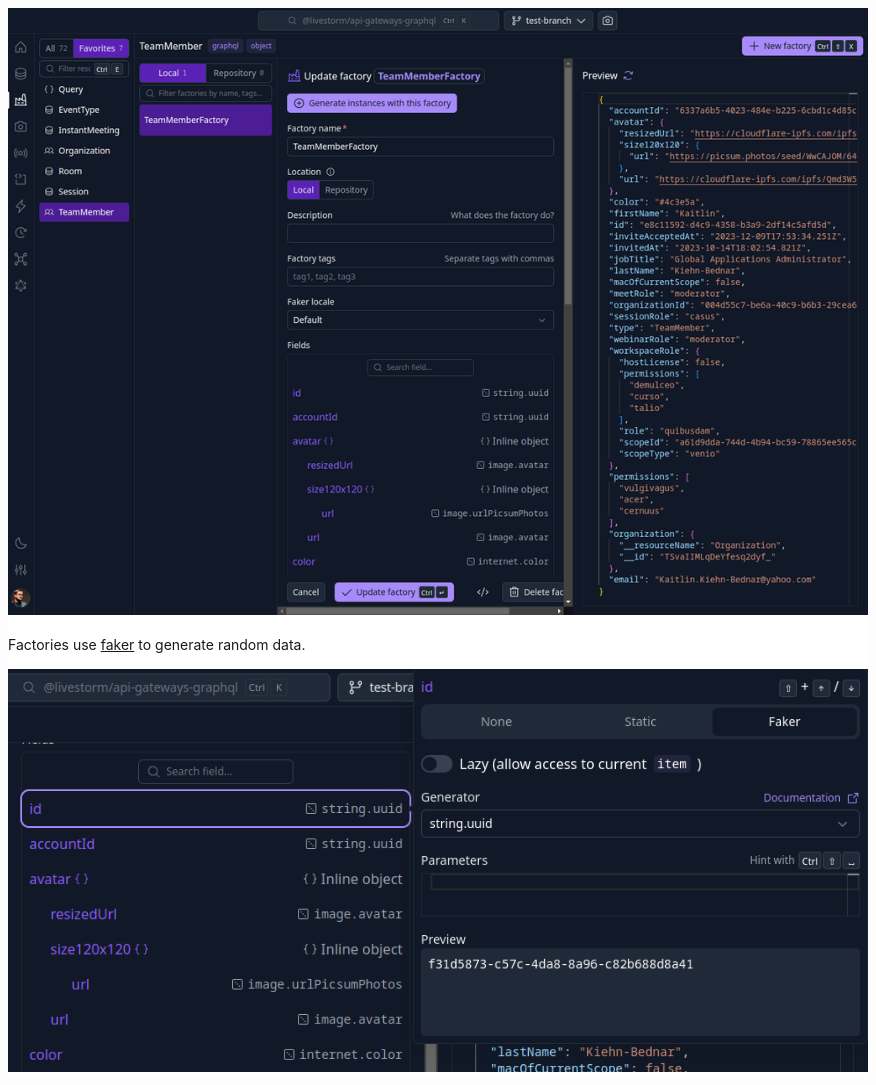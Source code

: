 ![screenshot of a factory](./docs/factory.png)

Factories use [faker](https://github.com/faker-js/faker) to generate random data.

![screenshot of faker ui in the factory](./docs/factory-faker.png)
